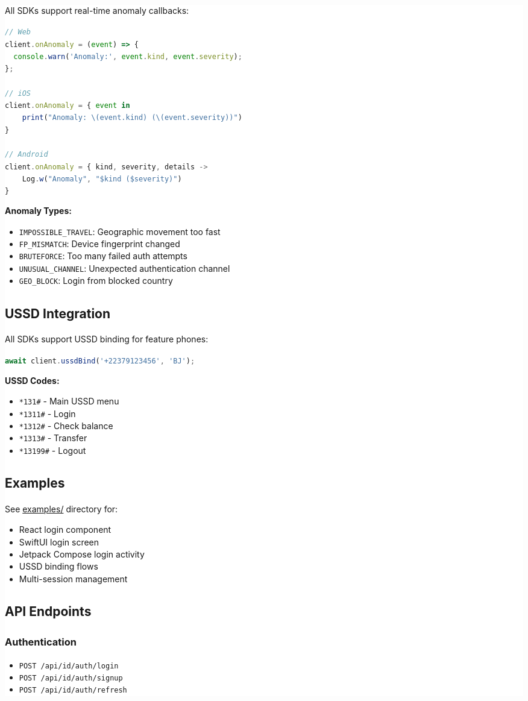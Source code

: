 All SDKs support real-time anomaly callbacks:

```typescript
// Web
client.onAnomaly = (event) => {
  console.warn('Anomaly:', event.kind, event.severity);
};

// iOS
client.onAnomaly = { event in
    print("Anomaly: \(event.kind) (\(event.severity))")
}

// Android
client.onAnomaly = { kind, severity, details ->
    Log.w("Anomaly", "$kind ($severity)")
}
```

**Anomaly Types:**
- `IMPOSSIBLE_TRAVEL`: Geographic movement too fast
- `FP_MISMATCH`: Device fingerprint changed
- `BRUTEFORCE`: Too many failed auth attempts
- `UNUSUAL_CHANNEL`: Unexpected authentication channel
- `GEO_BLOCK`: Login from blocked country

## USSD Integration

All SDKs support USSD binding for feature phones:

```typescript
await client.ussdBind('+22379123456', 'BJ');
```

**USSD Codes:**
- `*131#` - Main USSD menu
- `*1311#` - Login
- `*1312#` - Check balance
- `*1313#` - Transfer
- `*13199#` - Logout

## Examples

See [examples/](examples/) directory for:
- React login component
- SwiftUI login screen
- Jetpack Compose login activity
- USSD binding flows
- Multi-session management

## API Endpoints

### Authentication
- `POST /api/id/auth/login`
- `POST /api/id/auth/signup`
- `POST /api/id/auth/refresh`
